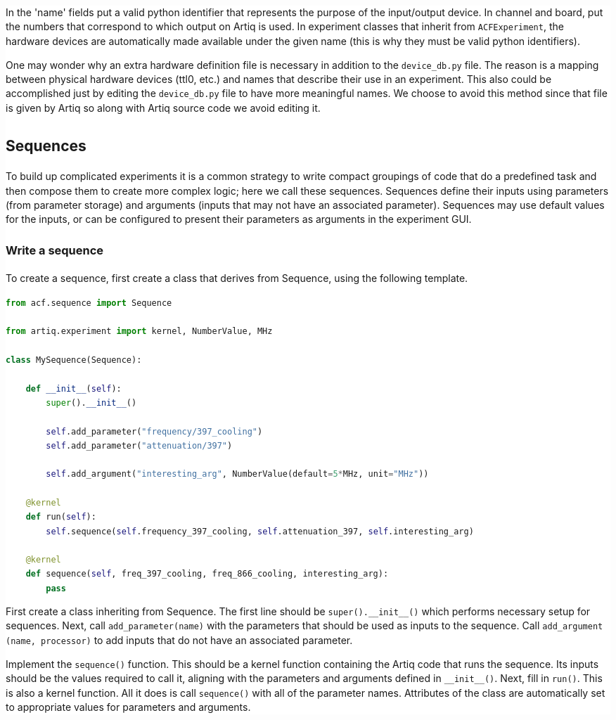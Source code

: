 In the 'name' fields put a valid python identifier that represents the purpose of the input/output device. In channel and board, put the numbers that correspond to which output on Artiq is used. In experiment classes that inherit from `ACFExperiment`, the hardware devices are automatically made available under the given name (this is why they must be valid python identifiers).

One may wonder why an extra hardware definition file is necessary in addition to the `device_db.py` file. The reason is a mapping between physical hardware devices (ttl0, etc.) and names that describe their use in an experiment. This also could be accomplished just by editing the `device_db.py` file to have more meaningful names. We choose to avoid this method since that file is given by Artiq so along with Artiq source code we avoid editing it.

## Sequences
To build up complicated experiments it is a common strategy to write compact groupings of code that do a predefined task and then compose them to create more complex logic; here we call these sequences. Sequences define their inputs using parameters (from parameter storage) and arguments (inputs that may not have an associated parameter). Sequences may use default values for the inputs, or can be configured to present their parameters as arguments in the experiment GUI.

### Write a sequence
To create a sequence, first create a class that derives from Sequence, using the following template.
```python
from acf.sequence import Sequence

from artiq.experiment import kernel, NumberValue, MHz

class MySequence(Sequence):

    def __init__(self):
        super().__init__()

        self.add_parameter("frequency/397_cooling")
        self.add_parameter("attenuation/397")

        self.add_argument("interesting_arg", NumberValue(default=5*MHz, unit="MHz"))

    @kernel
    def run(self):
        self.sequence(self.frequency_397_cooling, self.attenuation_397, self.interesting_arg)

    @kernel
    def sequence(self, freq_397_cooling, freq_866_cooling, interesting_arg):
    	pass
```

First create a class inheriting from Sequence. The first line should be `super().__init__()` which performs necessary setup for sequences. Next, call `add_parameter(name)` with the parameters that should be used as inputs to the sequence. Call `add_argument(name, processor)` to add inputs that do not have an associated parameter.

Implement the `sequence()` function. This should be a kernel function containing the Artiq code that runs the sequence. Its inputs should be the values required to call it, aligning with the parameters and arguments defined in `__init__()`. Next, fill in `run()`. This is also a kernel function. All it does is call `sequence()` with all of the parameter names. Attributes of the class are automatically set to appropriate values for parameters and arguments.
